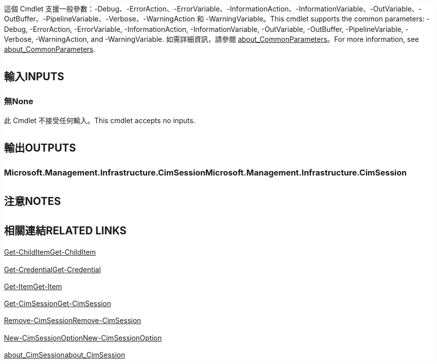 <span data-ttu-id="2916f-199">這個 Cmdlet 支援一般參數：-Debug、-ErrorAction、-ErrorVariable、-InformationAction、-InformationVariable、-OutVariable、-OutBuffer、-PipelineVariable、-Verbose、-WarningAction 和 -WarningVariable。</span><span class="sxs-lookup"><span data-stu-id="2916f-199">This cmdlet supports the common parameters: -Debug, -ErrorAction, -ErrorVariable, -InformationAction, -InformationVariable, -OutVariable, -OutBuffer, -PipelineVariable, -Verbose, -WarningAction, and -WarningVariable.</span></span> <span data-ttu-id="2916f-200">如需詳細資訊，請參閱 [about_CommonParameters](../Microsoft.PowerShell.Core/About/about_CommonParameters.md)。</span><span class="sxs-lookup"><span data-stu-id="2916f-200">For more information, see [about_CommonParameters](../Microsoft.PowerShell.Core/About/about_CommonParameters.md).</span></span>

## <span data-ttu-id="2916f-201">輸入</span><span class="sxs-lookup"><span data-stu-id="2916f-201">INPUTS</span></span>

### <span data-ttu-id="2916f-202">無</span><span class="sxs-lookup"><span data-stu-id="2916f-202">None</span></span>

<span data-ttu-id="2916f-203">此 Cmdlet 不接受任何輸入。</span><span class="sxs-lookup"><span data-stu-id="2916f-203">This cmdlet accepts no inputs.</span></span>

## <span data-ttu-id="2916f-204">輸出</span><span class="sxs-lookup"><span data-stu-id="2916f-204">OUTPUTS</span></span>

### <span data-ttu-id="2916f-205">Microsoft.Management.Infrastructure.CimSession</span><span class="sxs-lookup"><span data-stu-id="2916f-205">Microsoft.Management.Infrastructure.CimSession</span></span>

## <span data-ttu-id="2916f-206">注意</span><span class="sxs-lookup"><span data-stu-id="2916f-206">NOTES</span></span>

## <span data-ttu-id="2916f-207">相關連結</span><span class="sxs-lookup"><span data-stu-id="2916f-207">RELATED LINKS</span></span>

[<span data-ttu-id="2916f-208">Get-ChildItem</span><span class="sxs-lookup"><span data-stu-id="2916f-208">Get-ChildItem</span></span>](../Microsoft.Powershell.Management/Get-ChildItem.md)

[<span data-ttu-id="2916f-209">Get-Credential</span><span class="sxs-lookup"><span data-stu-id="2916f-209">Get-Credential</span></span>](../Microsoft.PowerShell.Security/Get-Credential.md)

[<span data-ttu-id="2916f-210">Get-Item</span><span class="sxs-lookup"><span data-stu-id="2916f-210">Get-Item</span></span>](../Microsoft.Powershell.Management/Get-Item.md)

[<span data-ttu-id="2916f-211">Get-CimSession</span><span class="sxs-lookup"><span data-stu-id="2916f-211">Get-CimSession</span></span>](Get-CimSession.md)

[<span data-ttu-id="2916f-212">Remove-CimSession</span><span class="sxs-lookup"><span data-stu-id="2916f-212">Remove-CimSession</span></span>](Remove-CimSession.md)

[<span data-ttu-id="2916f-213">New-CimSessionOption</span><span class="sxs-lookup"><span data-stu-id="2916f-213">New-CimSessionOption</span></span>](New-CimSessionOption.md)

[<span data-ttu-id="2916f-214">about_CimSession</span><span class="sxs-lookup"><span data-stu-id="2916f-214">about_CimSession</span></span>](../Microsoft.PowerShell.Core/About/about_CimSession.md)
